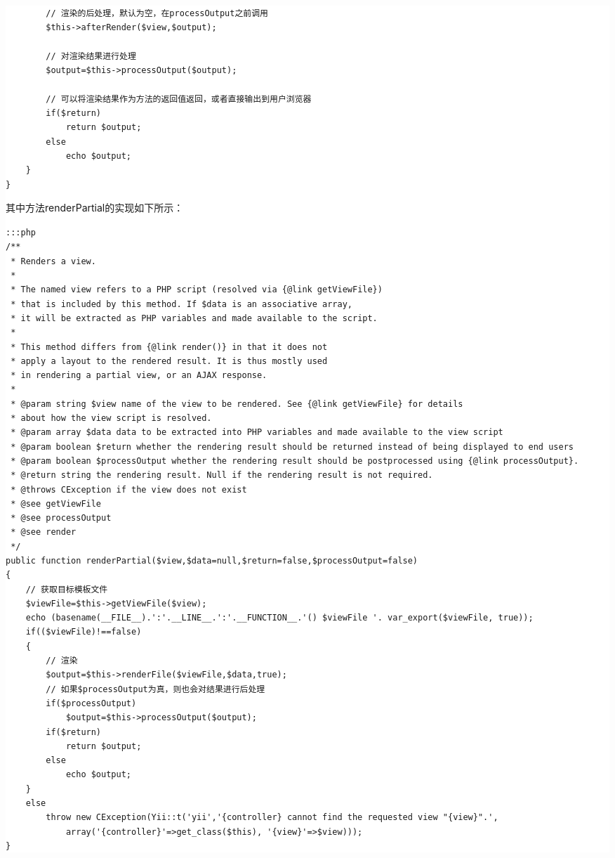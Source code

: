             // 渲染的后处理，默认为空，在processOutput之前调用
            $this->afterRender($view,$output);

            // 对渲染结果进行处理
            $output=$this->processOutput($output);

            // 可以将渲染结果作为方法的返回值返回，或者直接输出到用户浏览器
            if($return)
                return $output;
            else
                echo $output;
        }
    }

其中方法renderPartial的实现如下所示：

    :::php
    /**
     * Renders a view.
     *
     * The named view refers to a PHP script (resolved via {@link getViewFile})
     * that is included by this method. If $data is an associative array,
     * it will be extracted as PHP variables and made available to the script.
     *
     * This method differs from {@link render()} in that it does not
     * apply a layout to the rendered result. It is thus mostly used
     * in rendering a partial view, or an AJAX response.
     *
     * @param string $view name of the view to be rendered. See {@link getViewFile} for details
     * about how the view script is resolved.
     * @param array $data data to be extracted into PHP variables and made available to the view script
     * @param boolean $return whether the rendering result should be returned instead of being displayed to end users
     * @param boolean $processOutput whether the rendering result should be postprocessed using {@link processOutput}.
     * @return string the rendering result. Null if the rendering result is not required.
     * @throws CException if the view does not exist
     * @see getViewFile
     * @see processOutput
     * @see render
     */
    public function renderPartial($view,$data=null,$return=false,$processOutput=false)
    {
        // 获取目标模板文件
        $viewFile=$this->getViewFile($view);
        echo (basename(__FILE__).':'.__LINE__.':'.__FUNCTION__.'() $viewFile '. var_export($viewFile, true));
        if(($viewFile)!==false)
        {
            // 渲染
            $output=$this->renderFile($viewFile,$data,true);
            // 如果$processOutput为真，则也会对结果进行后处理
            if($processOutput)
                $output=$this->processOutput($output);
            if($return)
                return $output;
            else
                echo $output;
        }
        else
            throw new CException(Yii::t('yii','{controller} cannot find the requested view "{view}".',
                array('{controller}'=>get_class($this), '{view}'=>$view)));
    }
